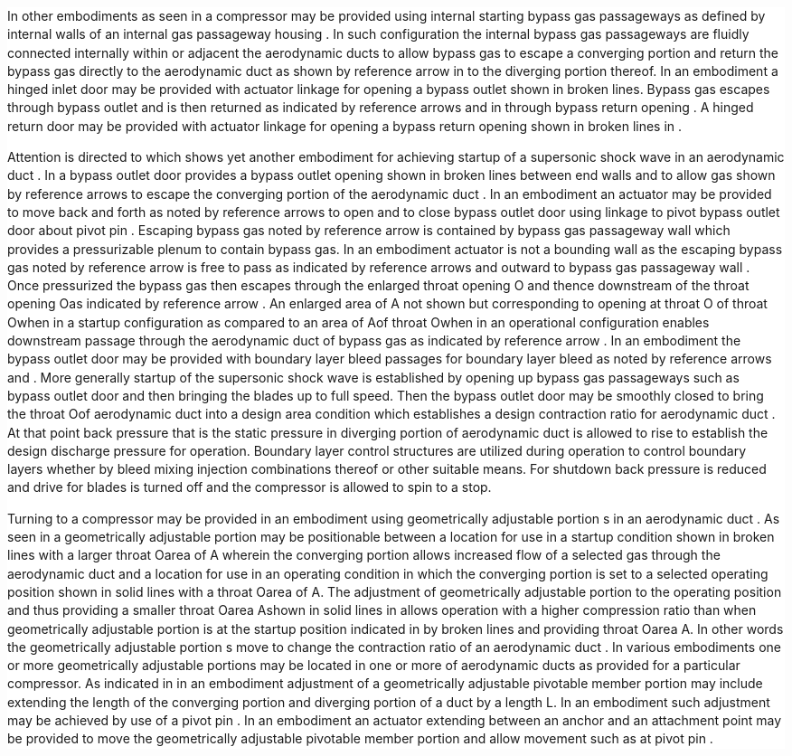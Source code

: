 In other embodiments as seen in a compressor may be provided using internal starting bypass gas passageways as defined by internal walls of an internal gas passageway housing . In such configuration the internal bypass gas passageways are fluidly connected internally within or adjacent the aerodynamic ducts to allow bypass gas to escape a converging portion and return the bypass gas directly to the aerodynamic duct as shown by reference arrow in to the diverging portion thereof. In an embodiment a hinged inlet door may be provided with actuator linkage for opening a bypass outlet shown in broken lines. Bypass gas escapes through bypass outlet and is then returned as indicated by reference arrows and in through bypass return opening . A hinged return door may be provided with actuator linkage for opening a bypass return opening shown in broken lines in .

Attention is directed to which shows yet another embodiment for achieving startup of a supersonic shock wave in an aerodynamic duct . In a bypass outlet door provides a bypass outlet opening shown in broken lines between end walls and to allow gas shown by reference arrows to escape the converging portion of the aerodynamic duct . In an embodiment an actuator may be provided to move back and forth as noted by reference arrows to open and to close bypass outlet door using linkage to pivot bypass outlet door about pivot pin . Escaping bypass gas noted by reference arrow is contained by bypass gas passageway wall which provides a pressurizable plenum to contain bypass gas. In an embodiment actuator is not a bounding wall as the escaping bypass gas noted by reference arrow is free to pass as indicated by reference arrows and outward to bypass gas passageway wall . Once pressurized the bypass gas then escapes through the enlarged throat opening O and thence downstream of the throat opening Oas indicated by reference arrow . An enlarged area of A not shown but corresponding to opening at throat O of throat Owhen in a startup configuration as compared to an area of Aof throat Owhen in an operational configuration enables downstream passage through the aerodynamic duct of bypass gas as indicated by reference arrow . In an embodiment the bypass outlet door may be provided with boundary layer bleed passages for boundary layer bleed as noted by reference arrows and . More generally startup of the supersonic shock wave is established by opening up bypass gas passageways such as bypass outlet door and then bringing the blades up to full speed. Then the bypass outlet door may be smoothly closed to bring the throat Oof aerodynamic duct into a design area condition which establishes a design contraction ratio for aerodynamic duct . At that point back pressure that is the static pressure in diverging portion of aerodynamic duct is allowed to rise to establish the design discharge pressure for operation. Boundary layer control structures are utilized during operation to control boundary layers whether by bleed mixing injection combinations thereof or other suitable means. For shutdown back pressure is reduced and drive for blades is turned off and the compressor is allowed to spin to a stop.

Turning to a compressor may be provided in an embodiment using geometrically adjustable portion s in an aerodynamic duct . As seen in a geometrically adjustable portion may be positionable between a location for use in a startup condition shown in broken lines with a larger throat Oarea of A wherein the converging portion allows increased flow of a selected gas through the aerodynamic duct and a location for use in an operating condition in which the converging portion is set to a selected operating position shown in solid lines with a throat Oarea of A. The adjustment of geometrically adjustable portion to the operating position and thus providing a smaller throat Oarea Ashown in solid lines in allows operation with a higher compression ratio than when geometrically adjustable portion is at the startup position indicated in by broken lines and providing throat Oarea A. In other words the geometrically adjustable portion s move to change the contraction ratio of an aerodynamic duct . In various embodiments one or more geometrically adjustable portions may be located in one or more of aerodynamic ducts as provided for a particular compressor. As indicated in in an embodiment adjustment of a geometrically adjustable pivotable member portion may include extending the length of the converging portion and diverging portion of a duct by a length L. In an embodiment such adjustment may be achieved by use of a pivot pin . In an embodiment an actuator extending between an anchor and an attachment point may be provided to move the geometrically adjustable pivotable member portion and allow movement such as at pivot pin .
